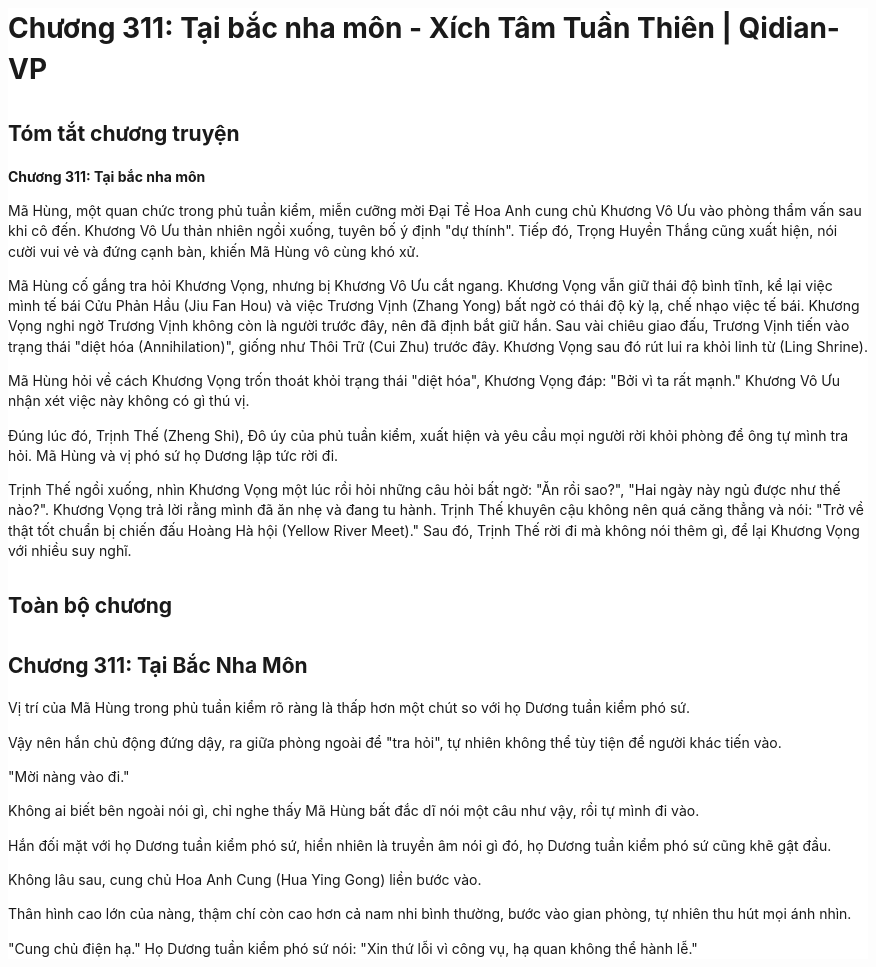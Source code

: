 # Chương 311: Tại bắc nha môn - Xích Tâm Tuần Thiên | Qidian-VP

## Tóm tắt chương truyện

**Chương 311: Tại bắc nha môn**

Mã Hùng, một quan chức trong phủ tuần kiểm, miễn cưỡng mời Đại Tề Hoa Anh cung chủ Khương Vô Ưu vào phòng thẩm vấn sau khi cô đến. Khương Vô Ưu thản nhiên ngồi xuống, tuyên bố ý định "dự thính". Tiếp đó, Trọng Huyền Thắng cũng xuất hiện, nói cười vui vẻ và đứng cạnh bàn, khiến Mã Hùng vô cùng khó xử.

Mã Hùng cố gắng tra hỏi Khương Vọng, nhưng bị Khương Vô Ưu cắt ngang. Khương Vọng vẫn giữ thái độ bình tĩnh, kể lại việc mình tế bái Cửu Phản Hầu (Jiu Fan Hou) và việc Trương Vịnh (Zhang Yong) bất ngờ có thái độ kỳ lạ, chế nhạo việc tế bái. Khương Vọng nghi ngờ Trương Vịnh không còn là người trước đây, nên đã định bắt giữ hắn. Sau vài chiêu giao đấu, Trương Vịnh tiến vào trạng thái "diệt hóa (Annihilation)", giống như Thôi Trữ (Cui Zhu) trước đây. Khương Vọng sau đó rút lui ra khỏi linh từ (Ling Shrine).

Mã Hùng hỏi về cách Khương Vọng trốn thoát khỏi trạng thái "diệt hóa", Khương Vọng đáp: "Bởi vì ta rất mạnh." Khương Vô Ưu nhận xét việc này không có gì thú vị.

Đúng lúc đó, Trịnh Thế (Zheng Shi), Đô úy của phủ tuần kiểm, xuất hiện và yêu cầu mọi người rời khỏi phòng để ông tự mình tra hỏi. Mã Hùng và vị phó sứ họ Dương lập tức rời đi.

Trịnh Thế ngồi xuống, nhìn Khương Vọng một lúc rồi hỏi những câu hỏi bất ngờ: "Ăn rồi sao?", "Hai ngày này ngủ được như thế nào?". Khương Vọng trả lời rằng mình đã ăn nhẹ và đang tu hành. Trịnh Thế khuyên cậu không nên quá căng thẳng và nói: "Trở về thật tốt chuẩn bị chiến đấu Hoàng Hà hội (Yellow River Meet)." Sau đó, Trịnh Thế rời đi mà không nói thêm gì, để lại Khương Vọng với nhiều suy nghĩ.

## Toàn bộ chương

## Chương 311: Tại Bắc Nha Môn

Vị trí của Mã Hùng trong phủ tuần kiểm rõ ràng là thấp hơn một chút so với họ Dương tuần kiểm phó sứ.

Vậy nên hắn chủ động đứng dậy, ra giữa phòng ngoài để "tra hỏi", tự nhiên không thể tùy tiện để người khác tiến vào.

"Mời nàng vào đi."

Không ai biết bên ngoài nói gì, chỉ nghe thấy Mã Hùng bất đắc dĩ nói một câu như vậy, rồi tự mình đi vào.

Hắn đối mặt với họ Dương tuần kiểm phó sứ, hiển nhiên là truyền âm nói gì đó, họ Dương tuần kiểm phó sứ cũng khẽ gật đầu.

Không lâu sau, cung chủ Hoa Anh Cung (Hua Ying Gong) liền bước vào.

Thân hình cao lớn của nàng, thậm chí còn cao hơn cả nam nhi bình thường, bước vào gian phòng, tự nhiên thu hút mọi ánh nhìn.

"Cung chủ điện hạ." Họ Dương tuần kiểm phó sứ nói: "Xin thứ lỗi vì công vụ, hạ quan không thể hành lễ."
